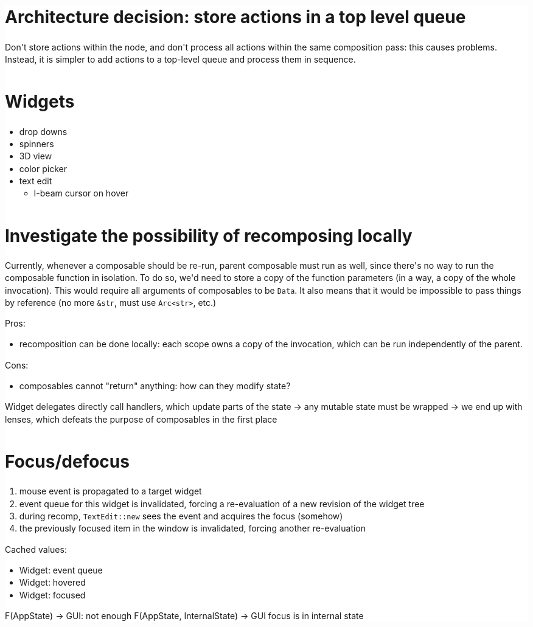 # Architecture decision: store actions in a top level queue
Don't store actions within the node, and don't process all actions within the same composition pass: this causes problems.
Instead, it is simpler to add actions to a top-level queue and process them in sequence.


# Widgets
- drop downs
- spinners
- 3D view
- color picker
- text edit
  - I-beam cursor on hover 

# Investigate the possibility of recomposing locally
Currently, whenever a composable should be re-run, parent composable must run as well, since there's no way to run the composable function in isolation.
To do so, we'd need to store a copy of the function parameters (in a way, a copy of the whole invocation).
This would require all arguments of composables to be `Data`. It also means that it would be impossible to pass things
by reference (no more `&str`, must use `Arc<str>`, etc.)

Pros:
- recomposition can be done locally: each scope owns a copy of the invocation, which can be run independently of the parent.

Cons:
- composables cannot "return" anything: how can they modify state?

Widget delegates directly call handlers, which update parts of the state
-> any mutable state must be wrapped
-> we end up with lenses, which defeats the purpose of composables in the first place 

# Focus/defocus
1. mouse event is propagated to a target widget
2. event queue for this widget is invalidated, forcing a re-evaluation of a new revision of the widget tree
3. during recomp, `TextEdit::new` sees the event and acquires the focus (somehow)
4. the previously focused item in the window is invalidated, forcing another re-evaluation 

Cached values:
- Widget: event queue
- Widget: hovered
- Widget: focused

F(AppState) -> GUI: not enough
F(AppState, InternalState) -> GUI
focus is in internal state
